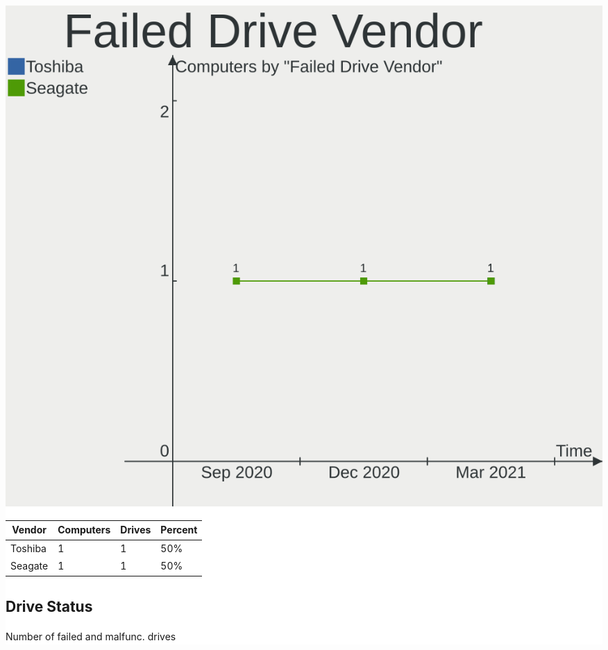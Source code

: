 ![Failed Drive Vendor](./images/line_chart/drive_failed_vendor.svg)

| Vendor  | Computers | Drives | Percent |
|---------|-----------|--------|---------|
| Toshiba | 1         | 1      | 50%     |
| Seagate | 1         | 1      | 50%     |

Drive Status
------------

Number of failed and malfunc. drives
